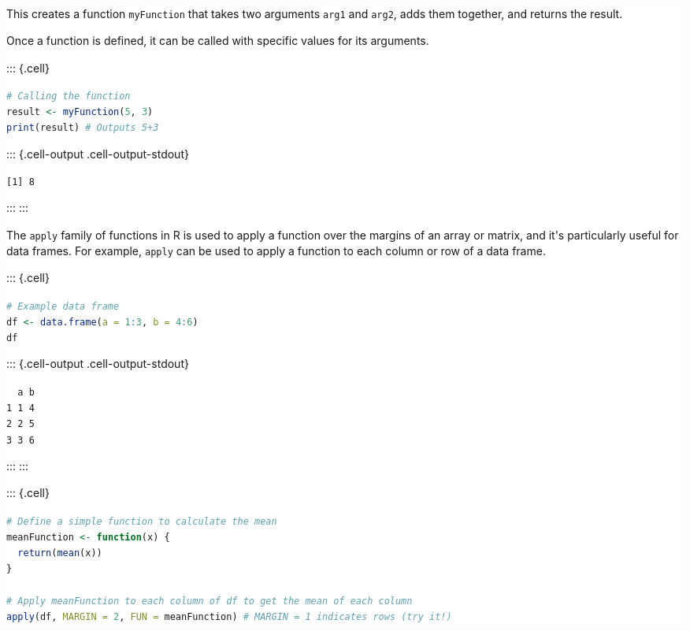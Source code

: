 
This creates a function `myFunction` that takes two arguments `arg1` and `arg2`, adds them together, and returns the result.

Once a function is defined, it can be called with specific values for its arguments.


::: {.cell}

```{.r .cell-code}
# Calling the function
result <- myFunction(5, 3)
print(result) # Outputs 5+3
```

::: {.cell-output .cell-output-stdout}

```
[1] 8
```


:::
:::


The `apply` family of functions in R is used to apply a function over the margins of an array or matrix, and it's particularly useful for data frames. For example, `apply` can be used to apply a function to each column or row of a data frame.


::: {.cell}

```{.r .cell-code}
# Example data frame
df <- data.frame(a = 1:3, b = 4:6)
df
```

::: {.cell-output .cell-output-stdout}

```
  a b
1 1 4
2 2 5
3 3 6
```


:::
:::

::: {.cell}

```{.r .cell-code}
# Define a simple function to calculate the mean
meanFunction <- function(x) {
  return(mean(x))
}

# Apply meanFunction to each column of df to get the mean of each column
apply(df, MARGIN = 2, FUN = meanFunction) # MARGIN = 1 indicates rows (try it!)
```
